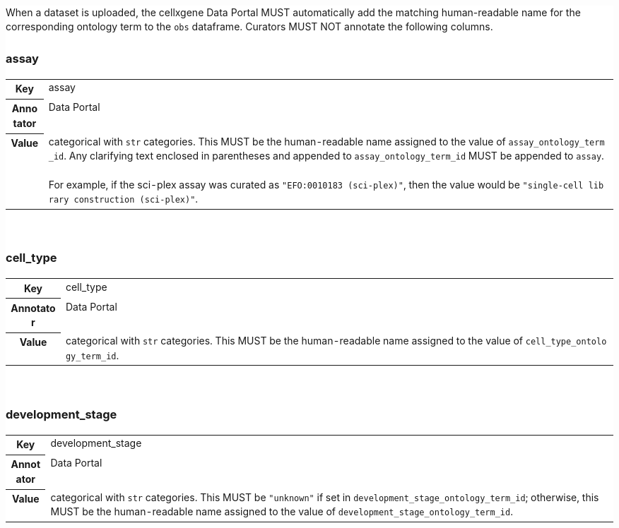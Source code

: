 When a dataset is uploaded, the cellxgene Data Portal MUST automatically add the matching human-readable name for the corresponding ontology term to the `obs` dataframe. Curators MUST NOT annotate the following columns.

### assay

<table><tbody>
    <tr>
      <th>Key</th>
      <td>assay</td>
    </tr>
    <tr>
      <th>Annotator</th>
      <td>Data Portal</td>
    </tr>
    <tr>
      <th>Value</th>
        <td>categorical with <code>str</code> categories. This MUST be the human-readable name assigned to the value of <code>assay_ontology_term_id</code>. Any clarifying text enclosed in parentheses and appended to <code>assay_ontology_term_id</code> MUST be appended to <code>assay</code>.<br><br> For example, if the sci-plex assay was curated as <code>"EFO:0010183 (sci-plex)"</code>, then the value would be <code>"single-cell library construction (sci-plex)"</code>.
        </td>
    </tr>
</tbody></table>
<br>

### cell_type

<table><tbody>
    <tr>
      <th>Key</th>
      <td>cell_type</td>
    </tr>
    <tr>
      <th>Annotator</th>
      <td>Data Portal</td>
    </tr>
    <tr>
      <th>Value</th>
        <td>categorical with <code>str</code> categories. This MUST be the human-readable name assigned to the value of <code>cell_type_ontology_term_id</code>.
        </td>
    </tr>
</tbody></table>
<br>

### development_stage

<table><tbody>
    <tr>
      <th>Key</th>
      <td>development_stage</td>
    </tr>
    <tr>
      <th>Annotator</th>
      <td>Data Portal</td>
    </tr>
    <tr>
      <th>Value</th>
        <td>categorical with <code>str</code> categories. This MUST be <code>"unknown"</code> if set in <code>development_stage_ontology_term_id</code>; otherwise, this MUST be the human-readable name assigned to the value of <code>development_stage_ontology_term_id</code>. 
        </td>